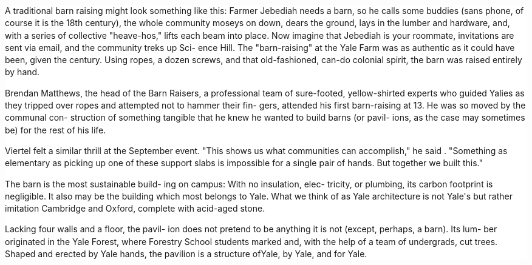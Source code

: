 
A traditional barn raising might look 
something like this: Farmer Jebediah 
needs a barn, so he calls some buddies 
(sans phone, of course 
it is the 18th 
century), the whole community moseys 
on down, dears the ground, lays in the 
lumber and hardware, and, with a series 
of collective "heave-hos," lifts each beam 
into place. Now imagine that Jebediah is 
your roommate, invitations are sent via 
email, and the community treks up Sci-
ence Hill. The "barn-raising" at the Yale 
Farm was as authentic as it could have 
been, given the century. Using ropes, a 
dozen screws, and that old-fashioned, 
can-do colonial spirit, the barn was 
raised entirely by hand. 


Brendan Matthews, the head of the 
Barn Raisers, a professional team of 
sure-footed, yellow-shirted experts who 
guided Yalies as they tripped over ropes 
and attempted not to hammer their fin-
gers, attended his first barn-raising at 13. 
He was so moved by the communal con-
struction of something tangible that he 
knew he wanted to build barns (or pavil-
ions, as the case may sometimes be) for 
the rest of his life. 


Viertel felt a similar thrill at the 
September event. "This shows us what 
communities can accomplish," he said . 
"Something as elementary as picking up 
one of these support slabs is impossible 
for a single pair of hands. But together 
we built this." 


The barn is the most sustainable build-
ing on campus: With no insulation, elec-
tricity, or plumbing, its carbon footprint 
is negligible. It also may be the building 
which most belongs to Yale. What we 
think of as Yale architecture is not Yale's 
but rather imitation Cambridge and 
Oxford, complete with acid-aged stone. 


Lacking four walls and a floor, the pavil-
ion does not pretend to be anything it 
is not (except, perhaps, a barn). Its lum-
ber originated in the Yale Forest, where 
Forestry School students marked and, 
with the help of a team of undergrads, 
cut trees. Shaped and erected by Yale 
hands, the pavilion is a structure ofYale, 
by Yale, and for Yale. 
